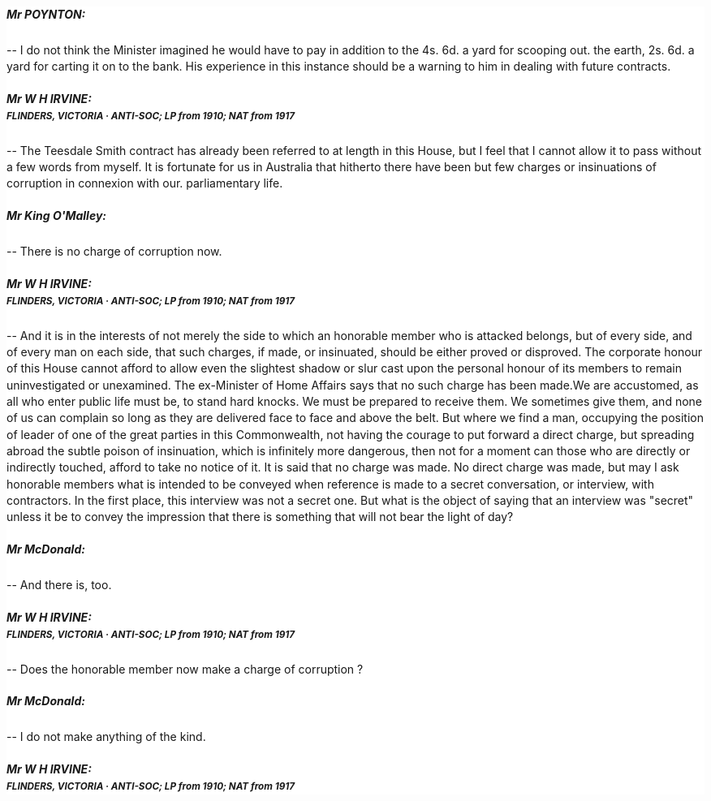 ##### Mr POYNTON:

-- I do not think the Minister imagined he would have to pay in addition to the 4s. 6d. a yard for scooping out. the earth, 2s. 6d. a yard for carting it on to the bank. His experience in this instance should be a warning to him in dealing with future contracts. 

##### Mr W H IRVINE:<br><small class="text-muted">FLINDERS, VICTORIA &middot; ANTI-SOC; LP from 1910; NAT from 1917</small>

-- The Teesdale Smith contract has already been referred to at length in this House, but I feel that I cannot allow it to pass without a few words from myself. It is fortunate for us in Australia that hitherto there have been but few charges or insinuations of corruption in connexion with our. parliamentary life. 

##### Mr King O'Malley:

-- There is no charge of corruption now. 

##### Mr W H IRVINE:<br><small class="text-muted">FLINDERS, VICTORIA &middot; ANTI-SOC; LP from 1910; NAT from 1917</small>

-- And it is in the interests of not merely the side to which an honorable member who is attacked belongs, but of every side, and of every man on each side, that such charges, if made, or insinuated, should be either proved or disproved. The corporate honour of this House cannot afford to allow even the slightest shadow or slur cast upon the personal honour of its members to remain uninvestigated or unexamined. The ex-Minister of Home Affairs says that no such charge has been made.We are accustomed, as all who enter public life must be, to stand hard knocks. We must be prepared to receive them. We sometimes give them, and none of us can complain so long as they are delivered face to face and above the belt. But where we find a man, occupying the position of leader of one of the great parties in this Commonwealth, not having the courage to put forward a direct charge, but spreading abroad the subtle poison of insinuation, which is infinitely more dangerous, then not for a moment can those who are directly or indirectly touched, afford to take no notice of it. It is said that no charge was made. No direct charge was made, but may I ask honorable members what is intended to be conveyed when reference is made to a secret conversation, or interview, with contractors. In the first place, this interview was not a secret one. But what is the object of saying that an interview was "secret" unless it be to convey the impression that there is something that will not bear the light of day? 

##### Mr McDonald:

-- And there is, too. 

##### Mr W H IRVINE:<br><small class="text-muted">FLINDERS, VICTORIA &middot; ANTI-SOC; LP from 1910; NAT from 1917</small>

-- Does the honorable member now make a charge of corruption ? 

##### Mr McDonald:

-- I do not make anything of the kind. 

##### Mr W H IRVINE:<br><small class="text-muted">FLINDERS, VICTORIA &middot; ANTI-SOC; LP from 1910; NAT from 1917</small>
